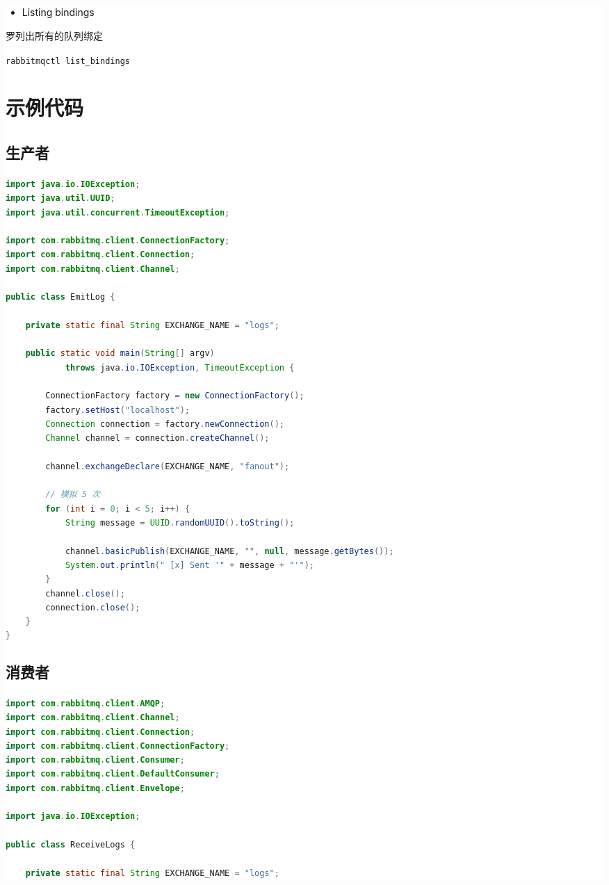 - Listing bindings

罗列出所有的队列绑定

```
rabbitmqctl list_bindings
```

# 示例代码

## 生产者

```java
import java.io.IOException;
import java.util.UUID;
import java.util.concurrent.TimeoutException;

import com.rabbitmq.client.ConnectionFactory;
import com.rabbitmq.client.Connection;
import com.rabbitmq.client.Channel;

public class EmitLog {

    private static final String EXCHANGE_NAME = "logs";

    public static void main(String[] argv)
            throws java.io.IOException, TimeoutException {

        ConnectionFactory factory = new ConnectionFactory();
        factory.setHost("localhost");
        Connection connection = factory.newConnection();
        Channel channel = connection.createChannel();

        channel.exchangeDeclare(EXCHANGE_NAME, "fanout");

        // 模拟 5 次
        for (int i = 0; i < 5; i++) {
            String message = UUID.randomUUID().toString();

            channel.basicPublish(EXCHANGE_NAME, "", null, message.getBytes());
            System.out.println(" [x] Sent '" + message + "'");
        }
        channel.close();
        connection.close();
    }
}
```

## 消费者

```java
import com.rabbitmq.client.AMQP;
import com.rabbitmq.client.Channel;
import com.rabbitmq.client.Connection;
import com.rabbitmq.client.ConnectionFactory;
import com.rabbitmq.client.Consumer;
import com.rabbitmq.client.DefaultConsumer;
import com.rabbitmq.client.Envelope;

import java.io.IOException;

public class ReceiveLogs {

    private static final String EXCHANGE_NAME = "logs";
```
